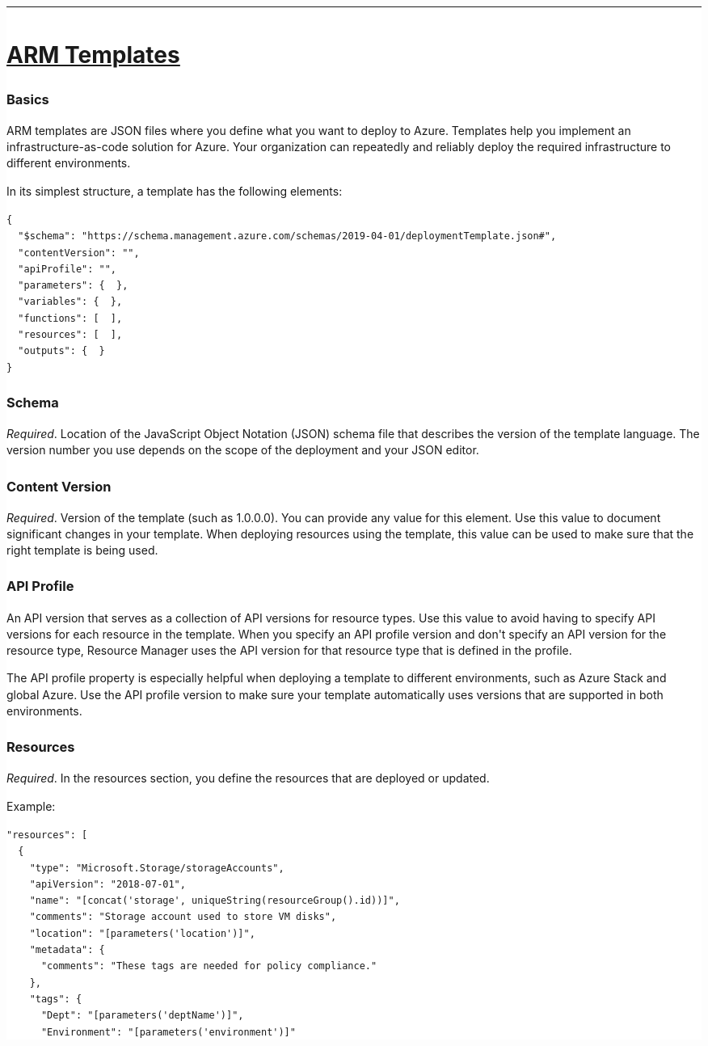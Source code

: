 

---

# <ins>[ARM Templates](https://docs.microsoft.com/en-us/azure/azure-resource-manager/templates/)


### Basics
ARM templates are JSON files where you define what you want to deploy to Azure. Templates help you implement an infrastructure-as-code solution for Azure. Your organization can repeatedly and reliably deploy the required infrastructure to different environments.

In its simplest structure, a template has the following elements:
```
{
  "$schema": "https://schema.management.azure.com/schemas/2019-04-01/deploymentTemplate.json#",
  "contentVersion": "",
  "apiProfile": "",
  "parameters": {  },
  "variables": {  },
  "functions": [  ],
  "resources": [  ],
  "outputs": {  }
} 
```
### Schema
*Required*. Location of the JavaScript Object Notation (JSON) schema file that describes the version of the template language. The version number you use depends on the scope of the deployment and your JSON editor.

### Content Version
*Required*. Version of the template (such as 1.0.0.0). You can provide any value for this element. Use this value to document significant changes in your template. When deploying resources using the template, this value can be used to make sure that the right template is being used.

### API Profile
An API version that serves as a collection of API versions for resource types. Use this value to avoid having to specify API versions for each resource in the template. When you specify an API profile version and don't specify an API version for the resource type, Resource Manager uses the API version for that resource type that is defined in the profile.

The API profile property is especially helpful when deploying a template to different environments, such as Azure Stack and global Azure. Use the API profile version to make sure your template automatically uses versions that are supported in both environments.

### Resources
*Required*. In the resources section, you define the resources that are deployed or updated.

Example:
```
"resources": [
  {
    "type": "Microsoft.Storage/storageAccounts",
    "apiVersion": "2018-07-01",
    "name": "[concat('storage', uniqueString(resourceGroup().id))]",
    "comments": "Storage account used to store VM disks",
    "location": "[parameters('location')]",
    "metadata": {
      "comments": "These tags are needed for policy compliance."
    },
    "tags": {
      "Dept": "[parameters('deptName')]",
      "Environment": "[parameters('environment')]"
```